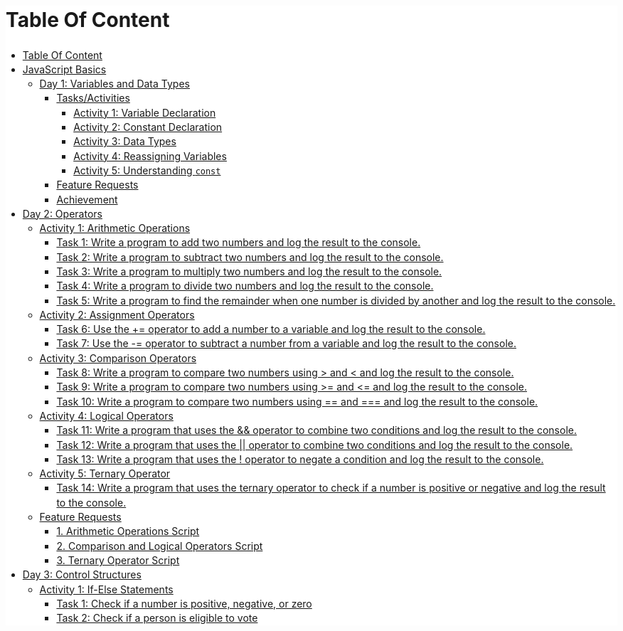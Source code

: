# Table Of Content

- [Table Of Content](#table-of-content)
- [JavaScript Basics](#javascript-basics)
  - [Day 1: Variables and Data Types](#day-1-variables-and-data-types)
    - [Tasks/Activities](#tasksactivities)
      - [Activity 1: Variable Declaration](#activity-1-variable-declaration)
      - [Activity 2: Constant Declaration](#activity-2-constant-declaration)
      - [Activity 3: Data Types](#activity-3-data-types)
      - [Activity 4: Reassigning Variables](#activity-4-reassigning-variables)
      - [Activity 5: Understanding `const`](#activity-5-understanding-const)
    - [Feature Requests](#feature-requests)
    - [Achievement](#achievement)
- [Day 2: Operators](#day-2-operators)
  - [Activity 1: Arithmetic Operations](#activity-1-arithmetic-operations)
    - [Task 1: Write a program to add two numbers and log the result to the console.](#task-1-write-a-program-to-add-two-numbers-and-log-the-result-to-the-console)
    - [Task 2: Write a program to subtract two numbers and log the result to the console.](#task-2-write-a-program-to-subtract-two-numbers-and-log-the-result-to-the-console)
    - [Task 3: Write a program to multiply two numbers and log the result to the console.](#task-3-write-a-program-to-multiply-two-numbers-and-log-the-result-to-the-console)
    - [Task 4: Write a program to divide two numbers and log the result to the console.](#task-4-write-a-program-to-divide-two-numbers-and-log-the-result-to-the-console)
    - [Task 5: Write a program to find the remainder when one number is divided by another and log the result to the console.](#task-5-write-a-program-to-find-the-remainder-when-one-number-is-divided-by-another-and-log-the-result-to-the-console)
  - [Activity 2: Assignment Operators](#activity-2-assignment-operators)
    - [Task 6: Use the += operator to add a number to a variable and log the result to the console.](#task-6-use-the--operator-to-add-a-number-to-a-variable-and-log-the-result-to-the-console)
    - [Task 7: Use the -= operator to subtract a number from a variable and log the result to the console.](#task-7-use-the---operator-to-subtract-a-number-from-a-variable-and-log-the-result-to-the-console)
  - [Activity 3: Comparison Operators](#activity-3-comparison-operators)
    - [Task 8: Write a program to compare two numbers using \> and \< and log the result to the console.](#task-8-write-a-program-to-compare-two-numbers-using--and--and-log-the-result-to-the-console)
    - [Task 9: Write a program to compare two numbers using \>= and \<= and log the result to the console.](#task-9-write-a-program-to-compare-two-numbers-using--and--and-log-the-result-to-the-console)
    - [Task 10: Write a program to compare two numbers using == and === and log the result to the console.](#task-10-write-a-program-to-compare-two-numbers-using--and--and-log-the-result-to-the-console)
  - [Activity 4: Logical Operators](#activity-4-logical-operators)
    - [Task 11: Write a program that uses the \&\& operator to combine two conditions and log the result to the console.](#task-11-write-a-program-that-uses-the--operator-to-combine-two-conditions-and-log-the-result-to-the-console)
    - [Task 12: Write a program that uses the || operator to combine two conditions and log the result to the console.](#task-12-write-a-program-that-uses-the--operator-to-combine-two-conditions-and-log-the-result-to-the-console)
    - [Task 13: Write a program that uses the ! operator to negate a condition and log the result to the console.](#task-13-write-a-program-that-uses-the--operator-to-negate-a-condition-and-log-the-result-to-the-console)
  - [Activity 5: Ternary Operator](#activity-5-ternary-operator)
    - [Task 14: Write a program that uses the ternary operator to check if a number is positive or negative and log the result to the console.](#task-14-write-a-program-that-uses-the-ternary-operator-to-check-if-a-number-is-positive-or-negative-and-log-the-result-to-the-console)
  - [Feature Requests](#feature-requests-1)
    - [1. Arithmetic Operations Script](#1-arithmetic-operations-script)
    - [2. Comparison and Logical Operators Script](#2-comparison-and-logical-operators-script)
    - [3. Ternary Operator Script](#3-ternary-operator-script)
- [Day 3: Control Structures](#day-3-control-structures)
  - [Activity 1: If-Else Statements](#activity-1-if-else-statements)
    - [Task 1: Check if a number is positive, negative, or zero](#task-1-check-if-a-number-is-positive-negative-or-zero)
    - [Task 2: Check if a person is eligible to vote](#task-2-check-if-a-person-is-eligible-to-vote)